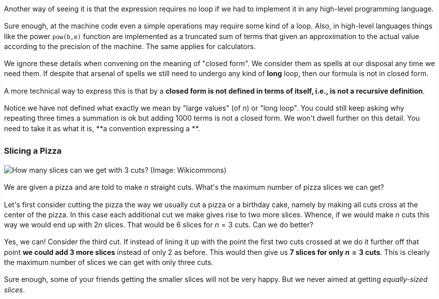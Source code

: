 Another way of seeing it is that the expression requires no loop if we had to implement it in any high-level
programming language. 

Sure enough, at the machine code even a simple  operations may require some kind of a loop. Also, in high-level
languages things like the power `pow(b,e)` function are implemented as a truncated sum of terms that given
an approximation to the actual value according to the precision of the machine. The same applies for calculators.

We ignore these details when convening on the meaning of "closed form". We consider them as spells at our disposal
any time we need them. If despite that arsenal of spells we still need to undergo any kind of **long** loop, then our
formula is not in closed form.

A more technical way to express this is that by a **closed form is not defined in terms of itself, i.e., is not
a recursive definition**.

Notice we have not defined what exactly we mean by "large values" (of $n$) or "long loop". You could still keep
asking why repeating three times a summation is ok but adding 1000 terms is not a closed form. We won't dwell further
on this detail. You need to take it as what it is, **a convention expressing a **.

### Slicing a Pizza 
![How many slices can we get 
with 3 cuts? (Image: [Wikicommons](https://commons.wikimedia.org/wiki/File:PancakeCutThrice.agr.jpg))](https://upload.wikimedia.org/wikipedia/commons/thumb/4/45/PancakeCutThrice.agr.jpg/239px-PancakeCutThrice.agr.jpg)


We are given a pizza and are told to make $n$ straight cuts. What's the maximum number of pizza slices
we can get?

Let's first consider cutting the pizza the way we usually cut a pizza or a birthday cake, namely by
making all cuts cross at the center of the pizza. In this case each additional cut we make gives rise to two more
slices. Whence, if we would make $n$ cuts this way we would end up with $2n$ slices. That would be $6$ slices
for $n=3$ cuts.  Can we do better?

Yes, we can! Consider the third cut. If instead of lining it up with the point the first two cuts crossed at
we do it further off that point **we could add 3 more slices** instead of only 2 as before. This would then
give us **7 slices for only $n=3$ cuts**. This is clearly the maximum number of slices we can get with only
three cuts. 

Sure enough, some of your friends getting the smaller slices will not be very happy. But we never aimed at 
getting *equally-sized slices*.

